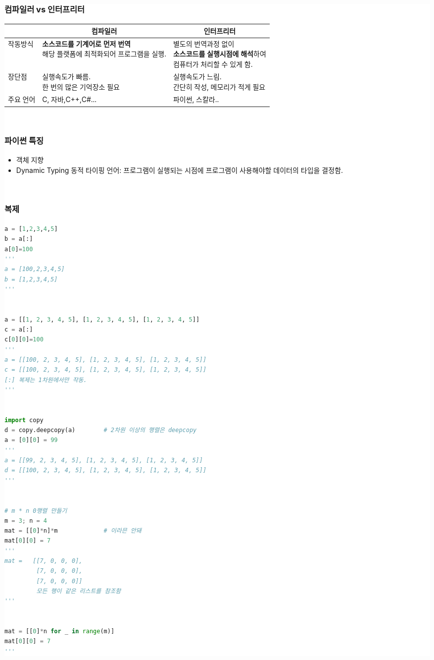 
### 컴파일러 vs 인터프리터

|       | 컴파일러             | 인터프리터                        |
|-------|------------------|------------------------------|
| 작동방식  | **소스코드를 기계어로 먼저 번역** <br> 해당 플랫폼에 최적화되어 프로그램을 실행. | 별도의 번역과정 없이 <br> **소스코드를 실행시점에 해석**하여 <br> 컴퓨터가 처리할 수 있게 함. |
| 장단점   | 실행속도가 빠름. <br> 한 번의 많은 기억장소 필요  | 실행속도가 느림. <br> 간단히 작성, 메모리가 적게 필요 |
| 주요 언어 | C, 자바,C++,C#...  | 파이썬, 스칼라..                   |

<br>

### 파이썬 특징
- 객체 지향
- Dynamic Typing 동적 타이핑 언어: 프로그램이 실행되는 시점에 프로그램이 사용해야할 데이터의 타입을 결정함.

<br>

### 복제
```python
a = [1,2,3,4,5]
b = a[:]
a[0]=100
'''
a = [100,2,3,4,5]
b = [1,2,3,4,5]
'''


a = [[1, 2, 3, 4, 5], [1, 2, 3, 4, 5], [1, 2, 3, 4, 5]]
c = a[:]
c[0][0]=100
'''
a = [[100, 2, 3, 4, 5], [1, 2, 3, 4, 5], [1, 2, 3, 4, 5]]
c = [[100, 2, 3, 4, 5], [1, 2, 3, 4, 5], [1, 2, 3, 4, 5]]
[:] 복제는 1차원에서만 작동.
'''


import copy
d = copy.deepcopy(a)        # 2차원 이상의 행렬은 deepcopy
a = [0][0] = 99
'''
a = [[99, 2, 3, 4, 5], [1, 2, 3, 4, 5], [1, 2, 3, 4, 5]]
d = [[100, 2, 3, 4, 5], [1, 2, 3, 4, 5], [1, 2, 3, 4, 5]]
'''


# m * n 0행렬 만들기
m = 3; n = 4
mat = [[0]*n]*m             # 이라믄 안돼
mat[0][0] = 7
'''
mat =   [[7, 0, 0, 0],
         [7, 0, 0, 0],
         [7, 0, 0, 0]]
         모든 행이 같은 리스트를 참조함
'''


mat = [[0]*n for _ in range(m)]
mat[0][0] = 7
'''
```